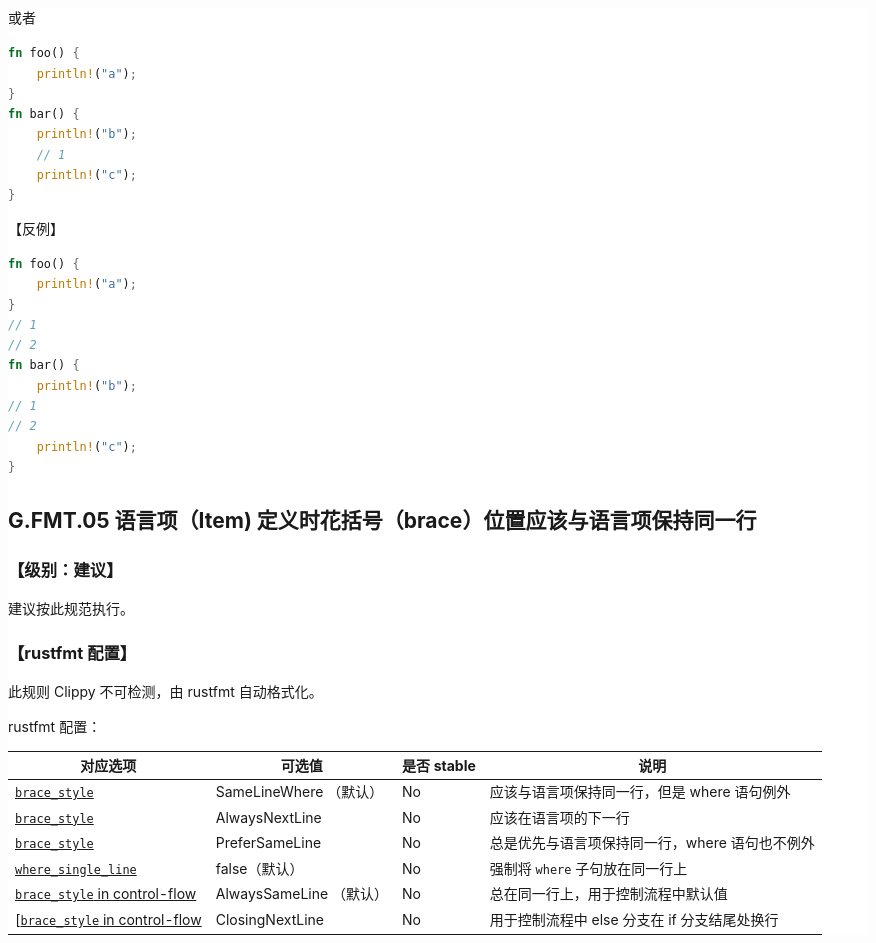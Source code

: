 或者

```rust
fn foo() {
    println!("a");
}
fn bar() {
    println!("b");
	// 1
    println!("c");
}

```

【反例】

```rust
fn foo() {
    println!("a");
}
// 1
// 2
fn bar() {
    println!("b");
// 1
// 2
    println!("c");
}
```

## G.FMT.05 语言项（Item) 定义时花括号（brace）位置应该与语言项保持同一行

### 【级别：建议】

建议按此规范执行。

### 【rustfmt 配置】

此规则 Clippy 不可检测，由 rustfmt 自动格式化。

rustfmt 配置：

| 对应选项 | 可选值 | 是否 stable | 说明 |
| ------ | ---- | ---- | ---- | 
| [`brace_style`](https://rust-lang.github.io/rustfmt/?#brace_style) | SameLineWhere （默认）| No| 应该与语言项保持同一行，但是 where 语句例外 |
|[`brace_style`](https://rust-lang.github.io/rustfmt/?#brace_style)| AlwaysNextLine | No | 应该在语言项的下一行 |
|[`brace_style`](https://rust-lang.github.io/rustfmt/?#brace_style)| PreferSameLine | No | 总是优先与语言项保持同一行，where 语句也不例外 |
|[`where_single_line`](https://rust-lang.github.io/rustfmt/?#where_single_line)| false（默认）| No |  强制将 `where` 子句放在同一行上 |
|[`brace_style` in control-flow](https://rust-lang.github.io/rustfmt/?#AlwaysSameLine)| AlwaysSameLine （默认） | No |  总在同一行上，用于控制流程中默认值 |
|[[`brace_style` in control-flow](https://rust-lang.github.io/rustfmt/?#ClosingNextLine)| ClosingNextLine| No |  用于控制流程中 else 分支在 if 分支结尾处换行|
